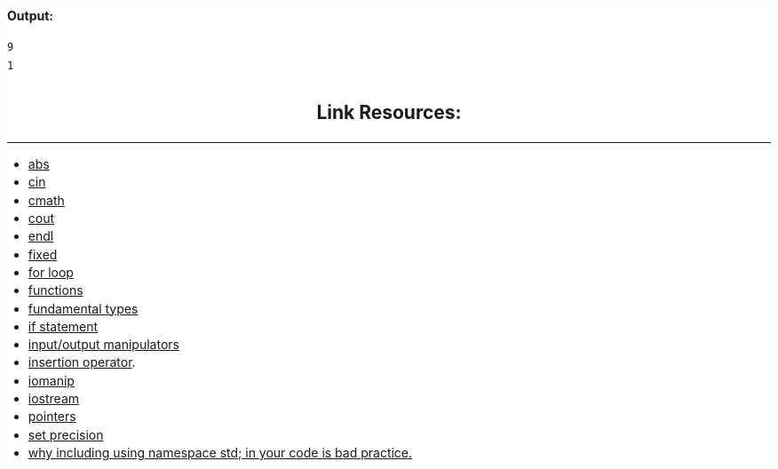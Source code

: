 <b>Output:</b>
```
9
1
```

<center><h2>Link Resources:</h2></center>

***

* <a href="https://en.cppreference.com/w/cpp/numeric/math/fabs" target="_blank">abs</a>
* <a href="https://en.cppreference.com/w/cpp/io/cin" target="_blank">cin</a>
* <a href="https://en.cppreference.com/w/cpp/header/cmath" target="_blank">cmath</a>
* <a href="https://en.cppreference.com/w/cpp/io/cout" target="_blank">cout</a>
* <a href="https://en.cppreference.com/w/cpp/io/manip/endl" target="_blank">endl</a>
* <a href="https://en.cppreference.com/w/cpp/io/manip/fixed" target="_blank">fixed</a>
* <a href="https://en.cppreference.com/w/cpp/language/for">for loop</a>
* <a href="https://en.cppreference.com/w/cpp/language/functions" target="_blank">functions</a>
* <a href="https://en.cppreference.com/w/cpp/language/typesfundamental" target="_blank"> fundamental types</a>
* <a href="https://en.cppreference.com/w/cpp/language/if" target="_blank">if statement</a>
* <a href="https://en.cppreference.com/w/cpp/io/manip" target="_blank">input/output manipulators</a>
* <a href="http://www.cplusplus.com/reference/ostream/ostream/operator%3C%3C/" target="_blank">insertion operator</a>.
* <a href="https://en.cppreference.com/w/cpp/header/iomanip" target="_blank">iomanip</a>
* <a href="https://en.cppreference.com/w/cpp/io" target="_blank">iostream</a>
* <a href="https://en.cppreference.com/w/cpp/language/pointer" target="_blank">pointers</a>
* <a href="https://en.cppreference.com/w/cpp/io/manip/setprecision" target="_blank">set precision</a>
* <a href="https://stackoverflow.com/questions/1452721/why-is-using-namespace-std-considered-bad-practice" target="_blank">why including using namespace std; in your code is bad practice.</a>

